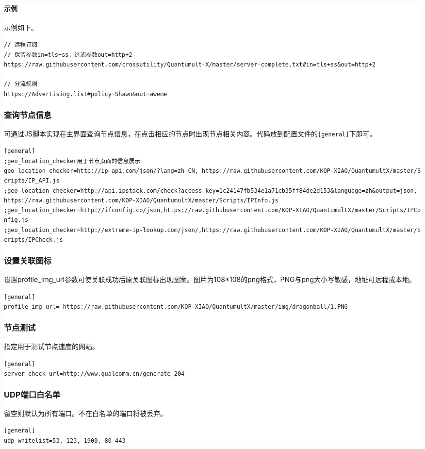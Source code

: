 #### 示例

示例如下。

```
// 远程订阅
// 保留参数in=tls+ss，过滤参数out=http+2
https://raw.githubusercontent.com/crossutility/Quantumult-X/master/server-complete.txt#in=tls+ss&out=http+2

// 分流规则
https://Advertising.list#policy=Shawn&out=aweme
```

### 查询节点信息

可通过JS脚本实现在主界面查询节点信息，在点击相应的节点时出现节点相关内容。代码放到配置文件的`[general]`下即可。

```
[general]
;geo_location_checker用于节点页面的信息展示
geo_location_checker=http://ip-api.com/json/?lang=zh-CN, https://raw.githubusercontent.com/KOP-XIAO/QuantumultX/master/Scripts/IP_API.js
;geo_location_checker=http://api.ipstack.com/check?access_key=1c24147fb534e1a71cb35ff84de2d153&language=zh&output=json, https://raw.githubusercontent.com/KOP-XIAO/QuantumultX/master/Scripts/IPInfo.js
;geo_location_checker=http://ifconfig.co/json,https://raw.githubusercontent.com/KOP-XIAO/QuantumultX/master/Scripts/IPConfig.js
;geo_location_checker=http://extreme-ip-lookup.com/json/,https://raw.githubusercontent.com/KOP-XIAO/QuantumultX/master/Scripts/IPCheck.js
```

### 设置关联图标

设置profile_img_url参数可使关联成功后原关联图标出现图案。图片为108*108的png格式，PNG与png大小写敏感，地址可远程或本地。

```
[general]
profile_img_url= https://raw.githubusercontent.com/KOP-XIAO/QuantumultX/master/img/dragonball/1.PNG
```

### 节点测试

指定用于测试节点速度的网站。

```
[general]
server_check_url=http://www.qualcomm.cn/generate_204
```

### UDP端口白名单

留空则默认为所有端口。不在白名单的端口将被丢弃。

```
[general]
udp_whitelist=53, 123, 1900, 80-443
```
